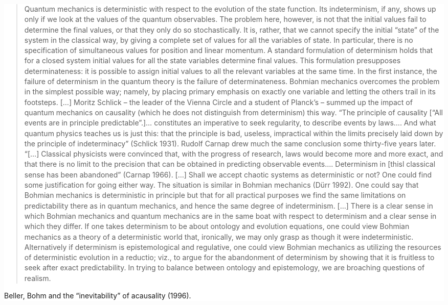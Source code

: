 >Quantum mechanics is deterministic with respect to the evolution of the state function. Its indeterminism, if any, shows up only if we look at the values of the quantum observables. The problem here, however, is not that the initial values fail to determine the final values, or that they only do so stochastically. It is, rather, that we cannot specify the initial “state” of the system in the classical way, by giving a complete set of values for all the variables of state. In particular, there is no specification of simultaneous values for position and linear momentum. A standard formulation of determinism holds that for a closed system initial values for all the state variables determine final values. This formulation presupposes determinateness: it is possible to assign initial values to all the relevant variables at the same time. In the first instance, the failure of determinism in the quantum theory is the failure of determinateness. Bohmian mechanics overcomes the problem in the simplest possible way; namely, by placing primary emphasis on exactly one variable and letting the others trail in its footsteps. […] Moritz Schlick – the leader of the Vienna Circle and a student of Planck’s – summed up the impact of quantum mechanics on causality (which he does not distinguish from determinism) this way. “The principle of causality [“All events are in principle predictable”.]… constitutes an imperative to seek regularity, to describe events by laws…. And what quantum physics teaches us is just this: that the principle is bad, useless, impractical within the limits precisely laid down by the principle of indeterminacy” (Schlick 1931). Rudolf Carnap drew much the same conclusion some thirty-five years later. “[…] Classical physicists were convinced that, with the progress of research, laws would become more and more exact, and that there is no limit to the precision that can be obtained in predicting observable events…. Determinism in [thisl classical sense has been abandoned” (Carnap 1966). […] Shall we accept chaotic systems as deterministic or not? One could find some justification for going either way. The situation is similar in Bohmian mechanics (Dürr 1992). One could say that Bohmian mechanics is deterministic in principle but that for all practical purposes we find the same limitations on predictability there as in quantum mechanics, and hence the same degree of indeterminism. […] There is a clear sense in which Bohmian mechanics and quantum mechanics are in the same boat with respect to determinism and a clear sense in which they differ. If one takes determinism to be about ontology and evolution equations, one could view Bohmian mechanics as a theory of a deterministic world that, ironically, we may only grasp as though it were indeterministic. Alternatively if determinism is epistemological and regulative, one could view Bohmian mechanics as utilizing the resources of deterministic evolution in a reductio; viz., to argue for the abandonment of determinism by showing that it is fruitless to seek after exact predictability. In trying to balance between ontology and epistemology, we are broaching questions of realism.

Beller, Bohm and the “inevitability” of acausality (1996).